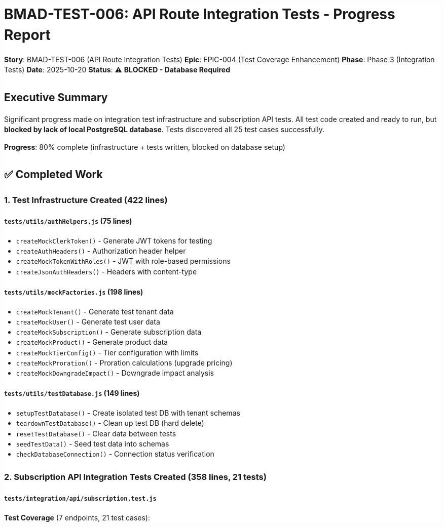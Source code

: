 # BMAD-TEST-006: API Route Integration Tests - Progress Report

**Story**: BMAD-TEST-006 (API Route Integration Tests)
**Epic**: EPIC-004 (Test Coverage Enhancement)
**Phase**: Phase 3 (Integration Tests)
**Date**: 2025-10-20
**Status**: ⚠️ **BLOCKED - Database Required**

## Executive Summary

Significant progress made on integration test infrastructure and subscription API tests. All test code created and ready to run, but **blocked by lack of local PostgreSQL database**. Tests discovered all 25 test cases successfully.

**Progress**: 80% complete (infrastructure + tests written, blocked on database setup)

## ✅ Completed Work

### 1. Test Infrastructure Created (422 lines)

#### `tests/utils/authHelpers.js` (75 lines)
- `createMockClerkToken()` - Generate JWT tokens for testing
- `createAuthHeaders()` - Authorization header helper
- `createMockTokenWithRoles()` - JWT with role-based permissions
- `createJsonAuthHeaders()` - Headers with content-type

#### `tests/utils/mockFactories.js` (198 lines)
- `createMockTenant()` - Generate test tenant data
- `createMockUser()` - Generate test user data
- `createMockSubscription()` - Generate subscription data
- `createMockProduct()` - Generate product data
- `createMockTierConfig()` - Tier configuration with limits
- `createMockProration()` - Proration calculations (upgrade pricing)
- `createMockDowngradeImpact()` - Downgrade impact analysis

#### `tests/utils/testDatabase.js` (149 lines)
- `setupTestDatabase()` - Create isolated test DB with tenant schemas
- `teardownTestDatabase()` - Clean up test DB (hard delete)
- `resetTestDatabase()` - Clear data between tests
- `seedTestData()` - Seed test data into schemas
- `checkDatabaseConnection()` - Connection status verification

### 2. Subscription API Integration Tests Created (358 lines, 21 tests)

#### `tests/integration/api/subscription.test.js`

**Test Coverage** (7 endpoints, 21 test cases):
